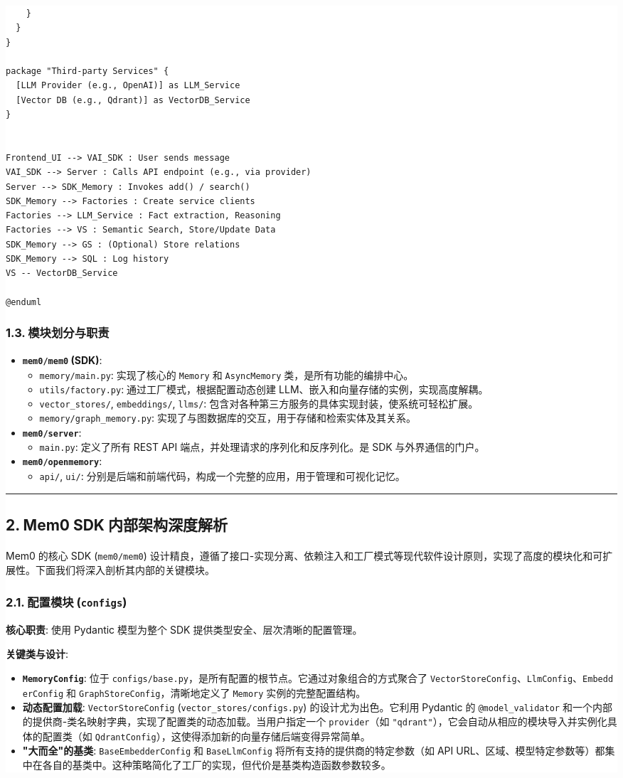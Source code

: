 ```plantuml
    }
  }
}

package "Third-party Services" {
  [LLM Provider (e.g., OpenAI)] as LLM_Service
  [Vector DB (e.g., Qdrant)] as VectorDB_Service
}


Frontend_UI --> VAI_SDK : User sends message
VAI_SDK --> Server : Calls API endpoint (e.g., via provider)
Server --> SDK_Memory : Invokes add() / search()
SDK_Memory --> Factories : Create service clients
Factories --> LLM_Service : Fact extraction, Reasoning
Factories --> VS : Semantic Search, Store/Update Data
SDK_Memory --> GS : (Optional) Store relations
SDK_Memory --> SQL : Log history
VS -- VectorDB_Service

@enduml
```

### 1.3. 模块划分与职责

- **`mem0/mem0` (SDK)**:
    - `memory/main.py`: 实现了核心的 `Memory` 和 `AsyncMemory` 类，是所有功能的编排中心。
    - `utils/factory.py`: 通过工厂模式，根据配置动态创建 LLM、嵌入和向量存储的实例，实现高度解耦。
    - `vector_stores/`, `embeddings/`, `llms/`: 包含对各种第三方服务的具体实现封装，使系统可轻松扩展。
    - `memory/graph_memory.py`: 实现了与图数据库的交互，用于存储和检索实体及其关系。
- **`mem0/server`**:
    - `main.py`: 定义了所有 REST API 端点，并处理请求的序列化和反序列化。是 SDK 与外界通信的门户。
- **`mem0/openmemory`**:
    - `api/`, `ui/`: 分别是后端和前端代码，构成一个完整的应用，用于管理和可视化记忆。

---

## 2. Mem0 SDK 内部架构深度解析

Mem0 的核心 SDK (`mem0/mem0`) 设计精良，遵循了接口-实现分离、依赖注入和工厂模式等现代软件设计原则，实现了高度的模块化和可扩展性。下面我们将深入剖析其内部的关键模块。

### 2.1. 配置模块 (`configs`)

**核心职责**: 使用 Pydantic 模型为整个 SDK 提供类型安全、层次清晰的配置管理。

**关键类与设计**:
- **`MemoryConfig`**: 位于 `configs/base.py`，是所有配置的根节点。它通过对象组合的方式聚合了 `VectorStoreConfig`、`LlmConfig`、`EmbedderConfig` 和 `GraphStoreConfig`，清晰地定义了 `Memory` 实例的完整配置结构。
- **动态配置加载**: `VectorStoreConfig` (`vector_stores/configs.py`) 的设计尤为出色。它利用 Pydantic 的 `@model_validator` 和一个内部的提供商-类名映射字典，实现了配置类的动态加载。当用户指定一个 `provider`（如 `"qdrant"`），它会自动从相应的模块导入并实例化具体的配置类（如 `QdrantConfig`），这使得添加新的向量存储后端变得异常简单。
- **"大而全"的基类**: `BaseEmbedderConfig` 和 `BaseLlmConfig` 将所有支持的提供商的特定参数（如 API URL、区域、模型特定参数等）都集中在各自的基类中。这种策略简化了工厂的实现，但代价是基类构造函数参数较多。
